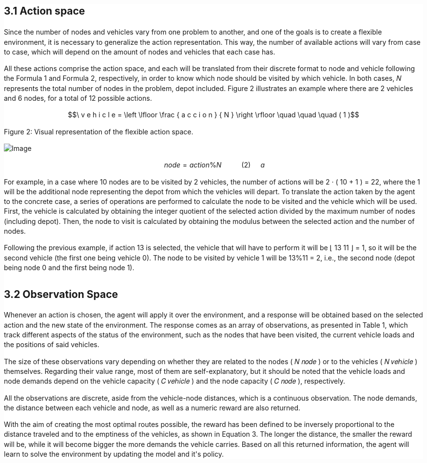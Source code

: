 ## 3.1 Action space

Since the number of nodes and vehicles vary from one problem to another, and one of the goals is to create a flexible environment, it is necessary to generalize the action representation. This way, the number of available actions will vary from case to case, which will depend on the amount of nodes and vehicles that each case has.

All these actions comprise the action space, and each will be translated from their discrete format to node and vehicle following the Formula 1 and Formula 2, respectively, in order to know which node should be visited by which vehicle. In both cases, 𝑁 represents the total number of nodes in the problem, depot included. Figure 2 illustrates an example where there are 2 vehicles and 6 nodes, for a total of 12 possible actions.

$$\ v e h i c l e = \left \lfloor \frac { a c c i o n } { N } \right \rfloor \quad \quad \quad ( 1 )$$

Figure 2: Visual representation of the flexible action space.

![Image](image_000002_b2405ed2dc004392e8c2070ce7caf7b6e19fc0523d1a58f7d1282dd7cd111143.png)

$$\ n o d e = a c t i o n \% N \quad \quad \ \ ( 2 ) \quad \ a$$

For example, in a case where 10 nodes are to be visited by 2 vehicles, the number of actions will be 2 · ( 10 + 1 ) = 22, where the 1 will be the additional node representing the depot from which the vehicles will depart. To translate the action taken by the agent to the concrete case, a series of operations are performed to calculate the node to be visited and the vehicle which will be used. First, the vehicle is calculated by obtaining the integer quotient of the selected action divided by the maximum number of nodes (including depot). Then, the node to visit is calculated by obtaining the modulus between the selected action and the number of nodes.

Following the previous example, if action 13 is selected, the vehicle that will have to perform it will be ⌊ 13 11 ⌋ = 1, so it will be the second vehicle (the first one being vehicle 0). The node to be visited by vehicle 1 will be 13%11 = 2, i.e., the second node (depot being node 0 and the first being node 1).

## 3.2 Observation Space

Whenever an action is chosen, the agent will apply it over the environment, and a response will be obtained based on the selected action and the new state of the environment. The response comes as an array of observations, as presented in Table 1, which track different aspects of the status of the environment, such as the nodes that have been visited, the current vehicle loads and the positions of said vehicles.

The size of these observations vary depending on whether they are related to the nodes ( 𝑁 𝑛𝑜𝑑𝑒 ) or to the vehicles ( 𝑁 𝑣𝑒ℎ𝑖𝑐𝑙𝑒 ) themselves. Regarding their value range, most of them are self-explanatory, but it should be noted that the vehicle loads and node demands depend on the vehicle capacity ( 𝐶 𝑣𝑒ℎ𝑖𝑐𝑙𝑒 ) and the node capacity ( 𝐶 𝑛𝑜𝑑𝑒 ), respectively.

All the observations are discrete, aside from the vehicle-node distances, which is a continuous observation. The node demands, the distance between each vehicle and node, as well as a numeric reward are also returned.

With the aim of creating the most optimal routes possible, the reward has been defined to be inversely proportional to the distance traveled and to the emptiness of the vehicles, as shown in Equation 3. The longer the distance, the smaller the reward will be, while it will become bigger the more demands the vehicle carries. Based on all this returned information, the agent will learn to solve the environment by updating the model and it's policy.
